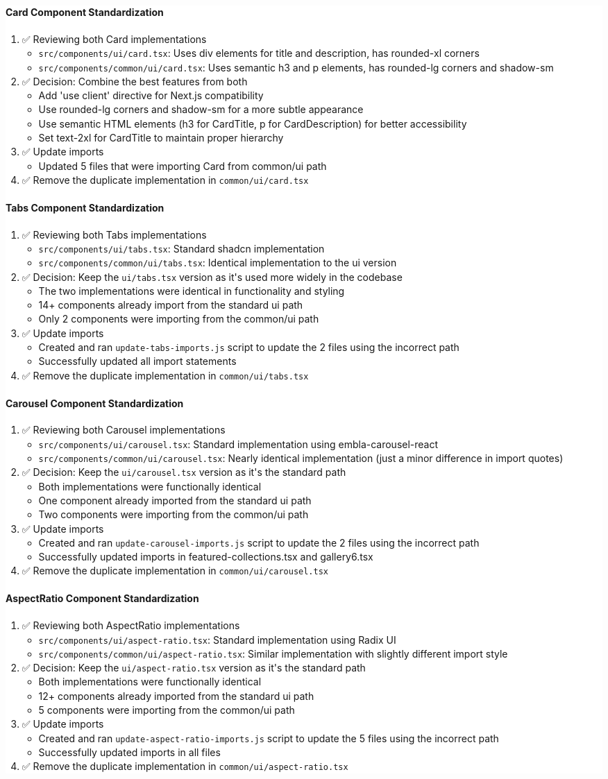 #### Card Component Standardization
1. ✅ Reviewing both Card implementations
   - `src/components/ui/card.tsx`: Uses div elements for title and description, has rounded-xl corners
   - `src/components/common/ui/card.tsx`: Uses semantic h3 and p elements, has rounded-lg corners and shadow-sm
2. ✅ Decision: Combine the best features from both
   - Add 'use client' directive for Next.js compatibility
   - Use rounded-lg corners and shadow-sm for a more subtle appearance
   - Use semantic HTML elements (h3 for CardTitle, p for CardDescription) for better accessibility
   - Set text-2xl for CardTitle to maintain proper hierarchy
3. ✅ Update imports
   - Updated 5 files that were importing Card from common/ui path
4. ✅ Remove the duplicate implementation in `common/ui/card.tsx`

#### Tabs Component Standardization
1. ✅ Reviewing both Tabs implementations
   - `src/components/ui/tabs.tsx`: Standard shadcn implementation
   - `src/components/common/ui/tabs.tsx`: Identical implementation to the ui version
2. ✅ Decision: Keep the `ui/tabs.tsx` version as it's used more widely in the codebase
   - The two implementations were identical in functionality and styling
   - 14+ components already import from the standard ui path
   - Only 2 components were importing from the common/ui path
3. ✅ Update imports
   - Created and ran `update-tabs-imports.js` script to update the 2 files using the incorrect path
   - Successfully updated all import statements
4. ✅ Remove the duplicate implementation in `common/ui/tabs.tsx`

#### Carousel Component Standardization
1. ✅ Reviewing both Carousel implementations
   - `src/components/ui/carousel.tsx`: Standard implementation using embla-carousel-react
   - `src/components/common/ui/carousel.tsx`: Nearly identical implementation (just a minor difference in import quotes)
2. ✅ Decision: Keep the `ui/carousel.tsx` version as it's the standard path
   - Both implementations were functionally identical
   - One component already imported from the standard ui path
   - Two components were importing from the common/ui path
3. ✅ Update imports
   - Created and ran `update-carousel-imports.js` script to update the 2 files using the incorrect path
   - Successfully updated imports in featured-collections.tsx and gallery6.tsx
4. ✅ Remove the duplicate implementation in `common/ui/carousel.tsx`

#### AspectRatio Component Standardization
1. ✅ Reviewing both AspectRatio implementations
   - `src/components/ui/aspect-ratio.tsx`: Standard implementation using Radix UI
   - `src/components/common/ui/aspect-ratio.tsx`: Similar implementation with slightly different import style
2. ✅ Decision: Keep the `ui/aspect-ratio.tsx` version as it's the standard path
   - Both implementations were functionally identical
   - 12+ components already imported from the standard ui path
   - 5 components were importing from the common/ui path
3. ✅ Update imports
   - Created and ran `update-aspect-ratio-imports.js` script to update the 5 files using the incorrect path
   - Successfully updated imports in all files
4. ✅ Remove the duplicate implementation in `common/ui/aspect-ratio.tsx`
